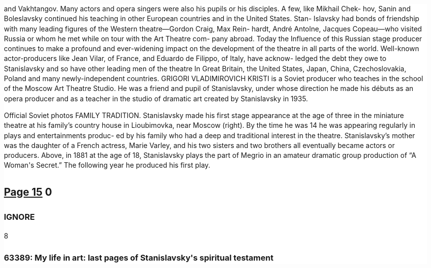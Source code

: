and Vakhtangov. Many actors and opera singers were 
also his pupils or his disciples. A few, like Mikhail Chek- 
hov, Sanin and Boleslavsky continued his teaching in 
other European countries and in the United States. Stan- 
Islavsky had bonds of friendship with many leading 
figures of the Western theatre—Gordon Craig, Max Rein- 
hardt, André Antolne, Jacques Copeau—who visited Russia 
or whom he met while on tour with the Art Theatre com- 
pany abroad. 
Today the Influence of this Russian stage producer 
continues to make a profound and ever-widening impact 
on the development of the theatre in all parts of the 
world. Well-known actor-producers like Jean Vilar, of 
France, and Eduardo de Filippo, of Italy, have acknow- 
ledged the debt they owe to Stanislavsky and so have 
other leading men of the theatre In Great Britain, the 
United States, Japan, China, Czechoslovakia, Poland and 
many newly-independent countries. 
GRIGORI VLADIMIROVICH KRISTI is a Soviet producer who teaches 
in the school of the Moscow Art Theatre Studio. He was a friend 
and pupil of Stanislavsky, under whose direction he made his 
débuts as an opera producer and as a teacher in the studio of 
dramatic art created by Stanislavsky in 1935. 
  
  
               
 
Official Soviet photos 
FAMILY TRADITION. Stanislavsky made his 
first stage appearance at the age of three in the miniature 
theatre at his family’s country house in Lioubimovka, 
near Moscow (right). By the time he was 14 he was 
appearing regularly in plays and entertainments produc- 
ed by his family who had a deep and traditional 
interest in the theatre. Stanislavsky’s mother was the 
daughter of a French actress, Marie Varley, and his 
two sisters and two brothers all eventually became 
actors or producers. Above, in 1881 at the age of 18, 
Stanislavsky plays the part of Megrio in an amateur 
dramatic group production of “A Woman's Secret.” 
The following year he produced his first play. 
  

## [Page 15](https://demo.humlab.umu.se/courier/063381engo.pdf#page=15) 0

### IGNORE

  
8 


### 63389: My life in art: last pages of Stanislavsky's spiritual testament
